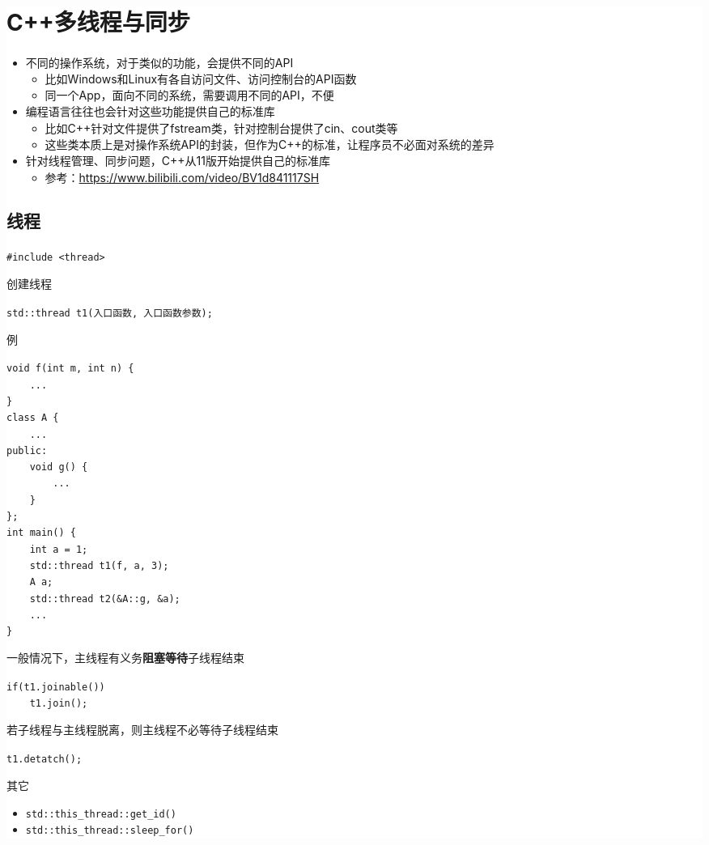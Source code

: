 # C++多线程与同步

- 不同的操作系统，对于类似的功能，会提供不同的API
  - 比如Windows和Linux有各自访问文件、访问控制台的API函数
  - 同一个App，面向不同的系统，需要调用不同的API，不便
- 编程语言往往也会针对这些功能提供自己的标准库
  - 比如C++针对文件提供了fstream类，针对控制台提供了cin、cout类等
  - 这些类本质上是对操作系统API的封装，但作为C++的标准，让程序员不必面对系统的差异
- 针对线程管理、同步问题，C++从11版开始提供自己的标准库
  - 参考：https://www.bilibili.com/video/BV1d841117SH

## 线程

```
#include <thread>
```

创建线程
```
std::thread t1(入口函数, 入口函数参数);
```
例
```
void f(int m, int n) {
	...
}
class A {
	...
public:
	void g() {
		...
	}
};
int main() {
	int a = 1;
	std::thread t1(f, a, 3);
	A a;
	std::thread t2(&A::g, &a);
	...
}
```

一般情况下，主线程有义务**阻塞等待**子线程结束
```
if(t1.joinable())
	t1.join();
```

若子线程与主线程脱离，则主线程不必等待子线程结束
```
t1.detatch();
```

其它
- ``std::this_thread::get_id()``
- ``std::this_thread::sleep_for()``
